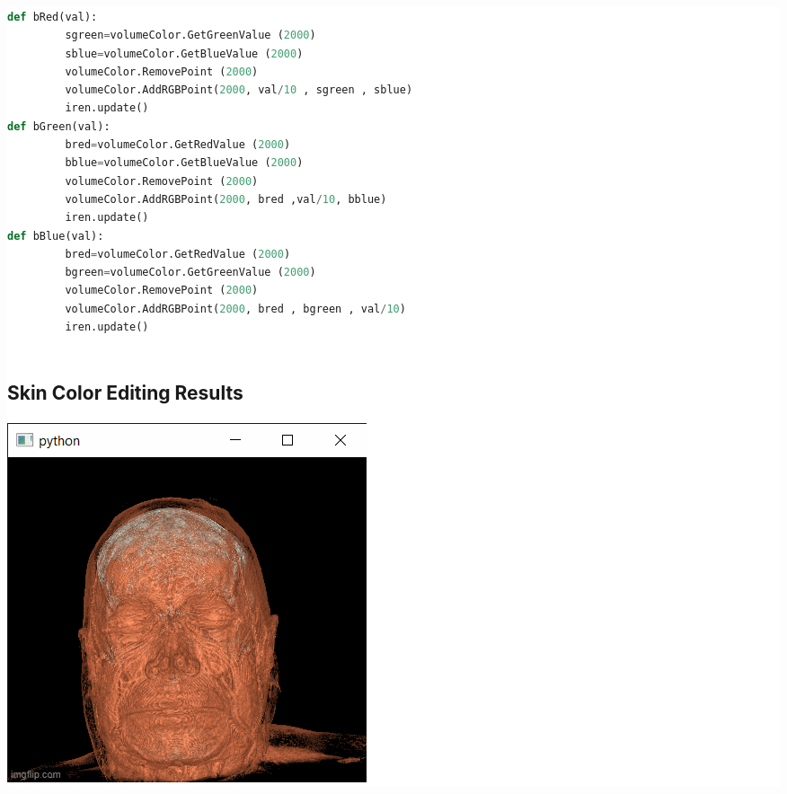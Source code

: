 ```python
def bRed(val):
         sgreen=volumeColor.GetGreenValue (2000)
         sblue=volumeColor.GetBlueValue (2000)
         volumeColor.RemovePoint (2000)
         volumeColor.AddRGBPoint(2000, val/10 , sgreen , sblue)
         iren.update()
def bGreen(val):
         bred=volumeColor.GetRedValue (2000)
         bblue=volumeColor.GetBlueValue (2000)
         volumeColor.RemovePoint (2000)
         volumeColor.AddRGBPoint(2000, bred ,val/10, bblue)
         iren.update()
def bBlue(val):
         bred=volumeColor.GetRedValue (2000)
         bgreen=volumeColor.GetGreenValue (2000)
         volumeColor.RemovePoint (2000)
         volumeColor.AddRGBPoint(2000, bred , bgreen , val/10)
         iren.update()
        
```

## Skin Color Editing Results

![](media/skinColor.gif)
